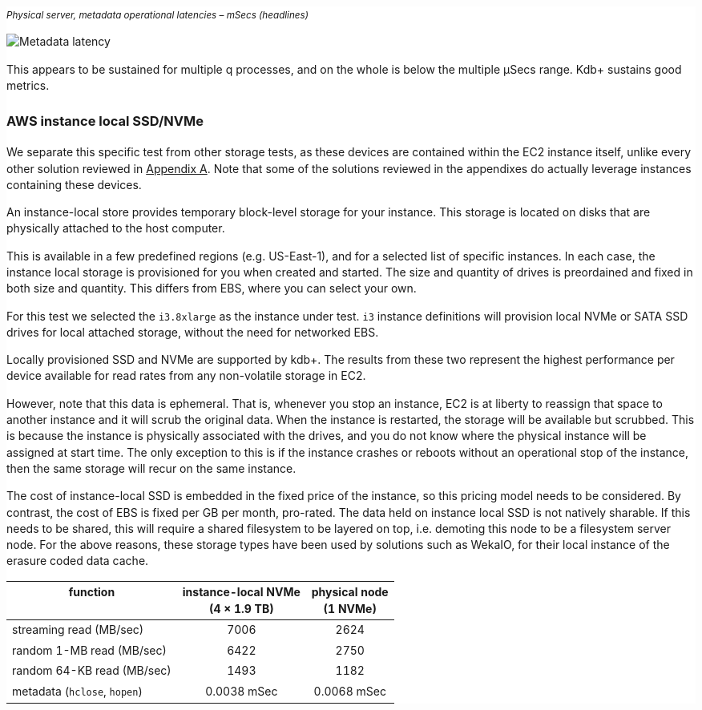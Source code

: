 <small>_Physical server, metadata operational latencies – mSecs (headlines)_</small>

![Metadata latency](img/media/image13.png)

This appears to be sustained for multiple q processes, and on the
whole is below the multiple μSecs range. Kdb+ sustains good metrics. 


### AWS instance local SSD/NVMe

We separate this specific test from other storage tests,
as these devices are contained within the EC2 instance itself, unlike
every other solution reviewed in [Appendix A](app-a-ebs.md). Note that some of the
solutions reviewed in the appendixes do actually leverage instances
containing these devices.

An instance-local store provides temporary block-level storage for your
instance. This storage is located on disks that are physically attached
to the host computer.

This is available in a few predefined regions (e.g. US-East-1), and for
a selected list of specific instances. In each case, the instance local
storage is provisioned for you when created and started. The size and
quantity of drives is preordained and fixed in both size and quantity.
This differs from EBS, where you can select your own.

For this test we selected the `i3.8xlarge` as the instance under test. 
`i3` instance definitions will provision local NVMe or SATA
SSD drives for local attached storage, without the need for networked
EBS.

Locally provisioned SSD and NVMe are supported by kdb+. The results from
these two represent the highest performance per device available for
read rates from any non-volatile storage in EC2.

However, note that this data is ephemeral. That is,
whenever you stop an instance, EC2 is at liberty to reassign that space
to another instance and it will scrub the original data. When the
instance is restarted, the storage will be available but scrubbed. This
is because the instance is physically associated with the drives, and
you do not know where the physical instance will be assigned at start
time. The only exception to this is if the instance crashes or reboots
without an operational stop of the instance, then the same storage will
recur on the same instance.

The cost of instance-local SSD is embedded in the fixed price of the
instance, so this pricing model needs to be considered. By contrast, the
cost of EBS is fixed per GB per month, pro-rated. The data held on
instance local SSD is not natively sharable. If this needs to be shared,
this will require a shared filesystem to be layered on top, i.e.
demoting this node to be a filesystem server node. For the above
reasons, these storage types have been used by solutions such as WekaIO, for their local instance of the erasure coded data cache.

function                     | instance-local NVMe<br/>(4 × 1.9 TB) | physical node<br/>(1 NVMe)
-----------------------------|:---------------------------:|:------------:
streaming read (MB/sec)      | 7006                        | 2624
random 1-MB read (MB/sec)    | 6422                        | 2750
random 64-KB read (MB/sec)   | 1493                        | 1182
metadata (`hclose`, `hopen`) | 0.0038 mSec                 | 0.0068 mSec
